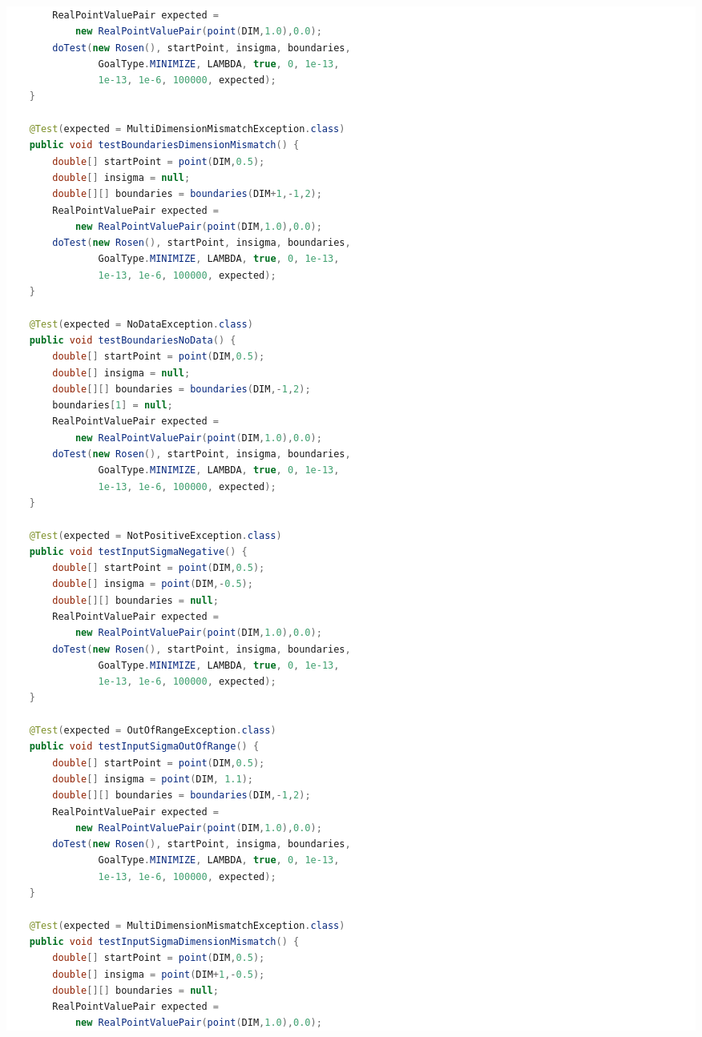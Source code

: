 ```java
        RealPointValuePair expected =
            new RealPointValuePair(point(DIM,1.0),0.0);
        doTest(new Rosen(), startPoint, insigma, boundaries,
                GoalType.MINIMIZE, LAMBDA, true, 0, 1e-13,
                1e-13, 1e-6, 100000, expected);
    }
    
    @Test(expected = MultiDimensionMismatchException.class)
    public void testBoundariesDimensionMismatch() {
        double[] startPoint = point(DIM,0.5);
        double[] insigma = null;
        double[][] boundaries = boundaries(DIM+1,-1,2);
        RealPointValuePair expected =
            new RealPointValuePair(point(DIM,1.0),0.0);
        doTest(new Rosen(), startPoint, insigma, boundaries,
                GoalType.MINIMIZE, LAMBDA, true, 0, 1e-13,
                1e-13, 1e-6, 100000, expected);
    }

    @Test(expected = NoDataException.class)
    public void testBoundariesNoData() {
        double[] startPoint = point(DIM,0.5);
        double[] insigma = null;
        double[][] boundaries = boundaries(DIM,-1,2);
        boundaries[1] = null;
        RealPointValuePair expected =
            new RealPointValuePair(point(DIM,1.0),0.0);
        doTest(new Rosen(), startPoint, insigma, boundaries,
                GoalType.MINIMIZE, LAMBDA, true, 0, 1e-13,
                1e-13, 1e-6, 100000, expected);
    }

    @Test(expected = NotPositiveException.class)
    public void testInputSigmaNegative() {
        double[] startPoint = point(DIM,0.5);
        double[] insigma = point(DIM,-0.5);
        double[][] boundaries = null;
        RealPointValuePair expected =
            new RealPointValuePair(point(DIM,1.0),0.0);
        doTest(new Rosen(), startPoint, insigma, boundaries,
                GoalType.MINIMIZE, LAMBDA, true, 0, 1e-13,
                1e-13, 1e-6, 100000, expected);
    }

    @Test(expected = OutOfRangeException.class)
    public void testInputSigmaOutOfRange() {
        double[] startPoint = point(DIM,0.5);
        double[] insigma = point(DIM, 1.1);
        double[][] boundaries = boundaries(DIM,-1,2);
        RealPointValuePair expected =
            new RealPointValuePair(point(DIM,1.0),0.0);
        doTest(new Rosen(), startPoint, insigma, boundaries,
                GoalType.MINIMIZE, LAMBDA, true, 0, 1e-13,
                1e-13, 1e-6, 100000, expected);
    }

    @Test(expected = MultiDimensionMismatchException.class)
    public void testInputSigmaDimensionMismatch() {
        double[] startPoint = point(DIM,0.5);
        double[] insigma = point(DIM+1,-0.5);
        double[][] boundaries = null;
        RealPointValuePair expected =
            new RealPointValuePair(point(DIM,1.0),0.0);
```